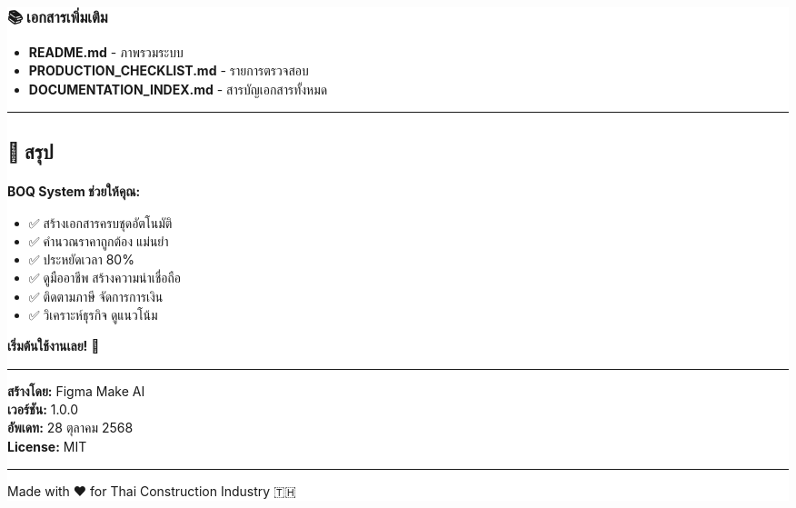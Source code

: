 ### 📚 เอกสารเพิ่มเติม

- **README.md** - ภาพรวมระบบ
- **PRODUCTION_CHECKLIST.md** - รายการตรวจสอบ
- **DOCUMENTATION_INDEX.md** - สารบัญเอกสารทั้งหมด

---

## 🎉 สรุป

**BOQ System ช่วยให้คุณ:**
- ✅ สร้างเอกสารครบชุดอัตโนมัติ
- ✅ คำนวณราคาถูกต้อง แม่นยำ
- ✅ ประหยัดเวลา 80%
- ✅ ดูมืออาชีพ สร้างความน่าเชื่อถือ
- ✅ ติดตามภาษี จัดการการเงิน
- ✅ วิเคราะห์ธุรกิจ ดูแนวโน้ม

**เริ่มต้นใช้งานเลย!** 🚀

---

**สร้างโดย:** Figma Make AI  
**เวอร์ชัน:** 1.0.0  
**อัพเดท:** 28 ตุลาคม 2568  
**License:** MIT

---

Made with ❤️ for Thai Construction Industry 🇹🇭
